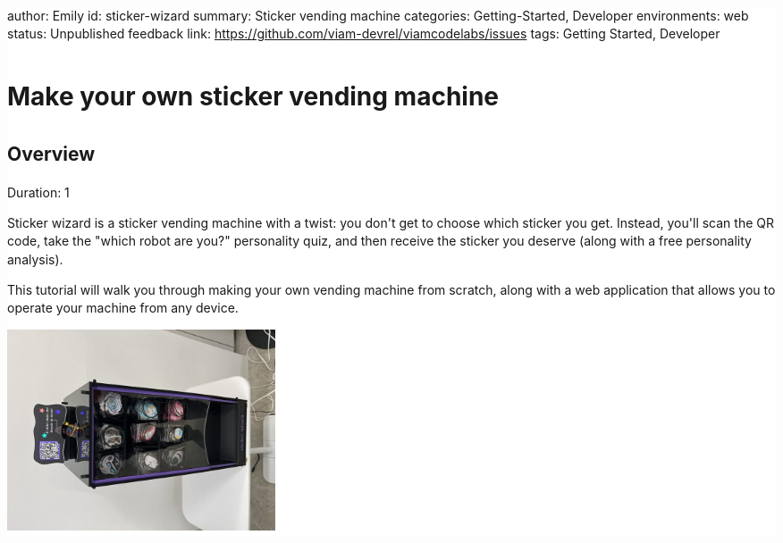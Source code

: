 author: Emily
id: sticker-wizard
summary: Sticker vending machine
categories: Getting-Started, Developer
environments: web
status: Unpublished
feedback link: https://github.com/viam-devrel/viamcodelabs/issues
tags: Getting Started, Developer

# Make your own sticker vending machine



## Overview

Duration: 1

Sticker wizard is a sticker vending machine with a twist: you don't get to choose which sticker you get. Instead, you'll scan the QR code, take the "which robot are you?" personality quiz, and then receive the sticker you deserve (along with a free personality analysis).

This tutorial will walk you through making your own vending machine from scratch, along with a web application that allows you to operate your machine from any device.

<div>
  <img width="300" src="assets/machine.jpeg">
</div>
